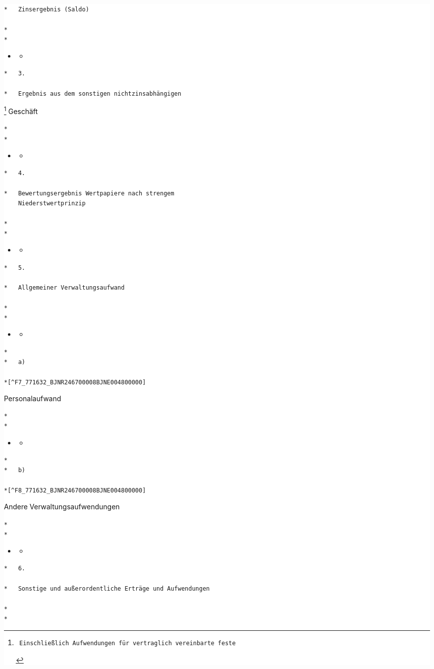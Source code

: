     *   Zinsergebnis (Saldo)

    *
    *

*    *
    *   3.

    *   Ergebnis aus dem sonstigen nichtzinsabhängigen
[^F6_771632_BJNR246700008BJNE004800000]
        Geschäft

    *
    *

*    *
    *   4.

    *   Bewertungsergebnis Wertpapiere nach strengem
        Niederstwertprinzip

    *
    *

*    *
    *   5.

    *   Allgemeiner Verwaltungsaufwand

    *
    *

*    *
    *
    *   a)

    *[^F7_771632_BJNR246700008BJNE004800000]
   Personalaufwand

    *
    *

*    *
    *
    *   b)

    *[^F8_771632_BJNR246700008BJNE004800000]
   Andere Verwaltungsaufwendungen

    *
    *

*    *
    *   6.

    *   Sonstige und außerordentliche Erträge und Aufwendungen

    *
    *


[^F1_771632_BJNR246700008BJNE004800000]:     Einschließlich einmalig erhobener Vergütungen wie Kauf-, Verkaufs-
[^F2_771632_BJNR246700008BJNE004800000]:     Einschließlich Ausgabeaufschläge.
[^F3_771632_BJNR246700008BJNE004800000]:     Einschließlich Erträgen aus Wertpapier-Darlehensgeschäften und
[^F4_771632_BJNR246700008BJNE004800000]:     Einschließlich laufender Erträge aus Beteiligungen, Erträgen aus
[^F5_771632_BJNR246700008BJNE004800000]:     Hier sind alle anderen ordentlichen Ergebnisse aus dem
[^F6_771632_BJNR246700008BJNE004800000]:     Einschließlich Aufwendungen für vertraglich vereinbarte feste
[^F7_771632_BJNR246700008BJNE004800000]:     Hierunter fallen unter anderem Abschreibungen und Wertberichtigungen